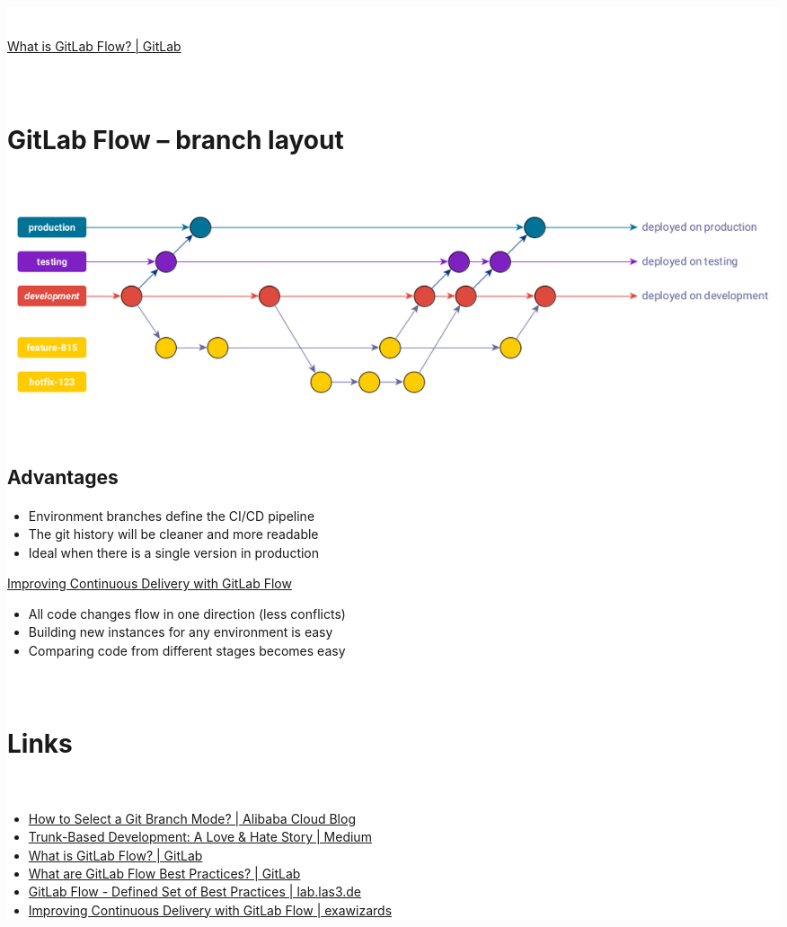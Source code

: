 &#160;

[What is GitLab Flow? | GitLab](https://about.gitlab.com/topics/version-control/what-is-gitlab-flow/)

&#160;

<div class="page"/>

# GitLab Flow – branch layout

&#160;

![gitlab flow – branch layout](img/8_gitlab-flow.png)

&#160;

## Advantages
* Environment branches define the CI/CD pipeline
* The git history will be cleaner and more readable
* Ideal when there is a single version in production
&#160;

[Improving Continuous Delivery with GitLab Flow](https://techblog.exawizards.com/entry/2021/01/28/113812)

* All code changes flow in one direction (less conflicts)
* Building new instances for any environment is easy
* Comparing code from different stages becomes easy

&#160;

<div class="page"/>

# Links

&#160;

* [How to Select a Git Branch Mode? | Alibaba Cloud Blog](https://www.alibabacloud.com/blog/how-to-select-a-git-branch-mode_597255)
* [Trunk-Based Development: A Love & Hate Story | Medium](https://medium.com/comparethemarket/trunk-based-development-a-love-hate-story-be1587a13314)
* [What is GitLab Flow? | GitLab](https://about.gitlab.com/topics/version-control/what-is-gitlab-flow/)
* [What are GitLab Flow Best Practices? | GitLab](https://about.gitlab.com/topics/version-control/what-are-gitlab-flow-best-practices/)
* [GitLab Flow - Defined Set of Best Practices | lab.las3.de](https://lab.las3.de/gitlab/help/workflow/gitlab_flow.md)
* [Improving Continuous Delivery with GitLab Flow | exawizards](https://techblog.exawizards.com/entry/2021/01/28/113812)
